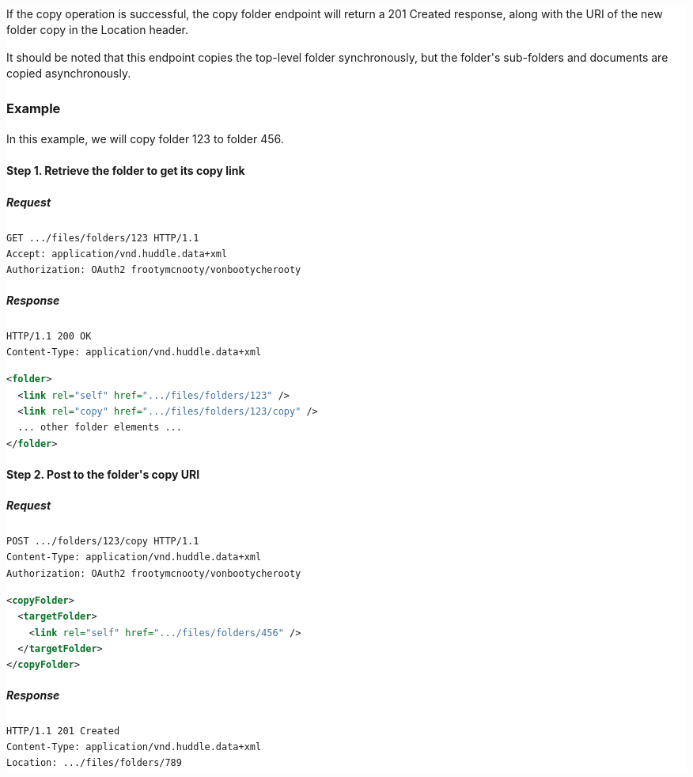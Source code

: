 If the copy operation is successful, the copy folder endpoint will return a 201 Created response, along with the URI of the new folder copy in the Location header.

It should be noted that this endpoint copies the top-level folder synchronously, but the folder's sub-folders and documents are copied asynchronously.

### Example ###

In this example, we will copy folder 123 to folder 456.

#### Step 1. Retrieve the folder to get its copy link ####

##### Request #####
```http
GET .../files/folders/123 HTTP/1.1
Accept: application/vnd.huddle.data+xml
Authorization: OAuth2 frootymcnooty/vonbootycherooty
```

##### Response #####
```http
HTTP/1.1 200 OK
Content-Type: application/vnd.huddle.data+xml
```
```xml
<folder>
  <link rel="self" href=".../files/folders/123" />
  <link rel="copy" href=".../files/folders/123/copy" />
  ... other folder elements ...
</folder>
```

#### Step 2. Post to the folder's copy URI ####

##### Request #####
```http
POST .../folders/123/copy HTTP/1.1
Content-Type: application/vnd.huddle.data+xml
Authorization: OAuth2 frootymcnooty/vonbootycherooty
```
```xml
<copyFolder>
  <targetFolder>
    <link rel="self" href=".../files/folders/456" />
  </targetFolder>
</copyFolder>
```

##### Response #####
```http
HTTP/1.1 201 Created
Content-Type: application/vnd.huddle.data+xml
Location: .../files/folders/789
```
